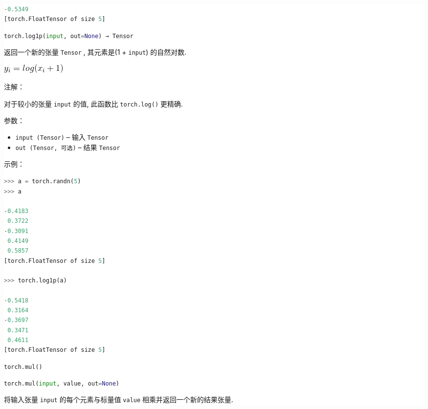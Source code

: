 ```py
-0.5349
[torch.FloatTensor of size 5]

```

```py
torch.log1p(input, out=None) → Tensor
```

返回一个新的张量 `Tensor` , 其元素是(1 + `input`) 的自然对数.

![y_i = log(x_i + 1)](img/tex-44ae3e6c45bdb0992887549eecbdcca1.gif)

注解：

对于较小的张量 `input` 的值, 此函数比 `torch.log()` 更精确.

参数：

*   `input (Tensor)` – 输入 `Tensor`
*   `out (Tensor, 可选)` – 结果 `Tensor`



示例：

```py
>>> a = torch.randn(5)
>>> a

-0.4183
 0.3722
-0.3091
 0.4149
 0.5857
[torch.FloatTensor of size 5]

>>> torch.log1p(a)

-0.5418
 0.3164
-0.3697
 0.3471
 0.4611
[torch.FloatTensor of size 5]

```

```py
torch.mul()
```

```py
torch.mul(input, value, out=None)
```

将输入张量 `input` 的每个元素与标量值 `value` 相乘并返回一个新的结果张量.
